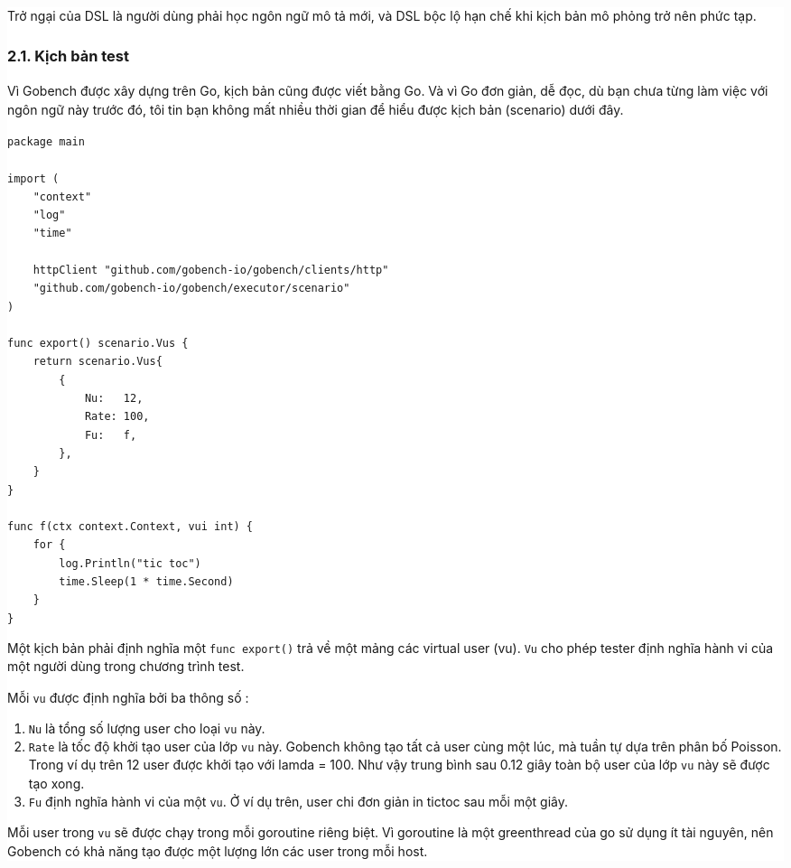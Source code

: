 Trở ngại của DSL là người dùng phải học ngôn ngữ mô tả mới, và DSL bộc lộ hạn
chế khi kịch bản mô phỏng trở nên phức tạp.

### 2.1. Kịch bản test

Vì Gobench được xây dựng trên Go, kịch bản cũng được viết bằng Go. Và vì Go đơn
giản, dễ đọc, dù bạn chưa từng làm việc với ngôn ngữ này trước đó, tôi tin bạn
không mất nhiều thời gian để hiểu được kịch bản (scenario) dưới đây.

```{go}
package main

import (
    "context"
    "log"
    "time"

    httpClient "github.com/gobench-io/gobench/clients/http"
    "github.com/gobench-io/gobench/executor/scenario"
)

func export() scenario.Vus {
    return scenario.Vus{
        {
            Nu:   12,
            Rate: 100,
            Fu:   f,
        },
    }
}

func f(ctx context.Context, vui int) {
    for {
        log.Println("tic toc")
        time.Sleep(1 * time.Second)
    }
}
```

Một kịch bản phải định nghĩa một `func export()` trả về một mảng các virtual
user (vu). `Vu` cho phép tester định nghĩa hành vi của một người dùng trong
chương trình test.

Mỗi `vu` được định nghĩa bởi ba thông số :
1. `Nu` là tổng số lượng user cho loại `vu` này.
2. `Rate` là tốc độ khởi tạo user của lớp `vu` này. Gobench không tạo tất cả
   user cùng một lúc, mà tuần tự dựa trên phân bố Poisson. Trong ví dụ trên 12
   user được khởi tạo với lamda = 100. Như vậy trung bình sau 0.12 giây toàn bộ
   user của lớp `vu` này sẽ được tạo xong.
3. `Fu` định nghĩa hành vi của một `vu`. Ở ví dụ trên, user chi đơn giản in
   tictoc sau mỗi một giây. 

Mỗi user trong `vu` sẽ được chạy trong mỗi goroutine riêng biệt. Vì goroutine là
một greenthread của go sử dụng ít tài nguyên, nên Gobench có khả năng tạo được
một lượng lớn các user trong mỗi host.
